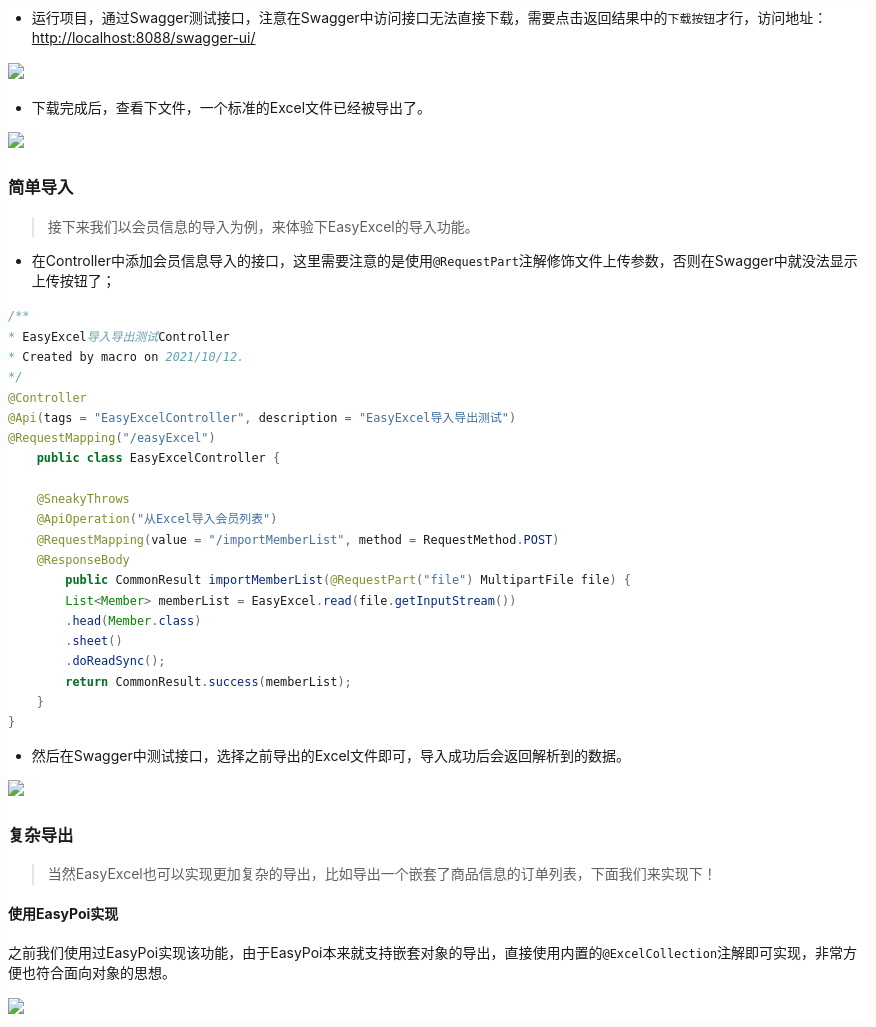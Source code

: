 *   运行项目，通过Swagger测试接口，注意在Swagger中访问接口无法直接下载，需要点击返回结果中的`下载按钮`才行，访问地址：[http://localhost:8088/swagger-ui/](https://link.juejin.cn?target=http%3A%2F%2Flocalhost%3A8088%2Fswagger-ui%2F "http://localhost:8088/swagger-ui/")

![](/images/jueJin/105192792236470.png)

*   下载完成后，查看下文件，一个标准的Excel文件已经被导出了。

![](/images/jueJin/9a4c36c7edb1446.png)

### 简单导入

> 接下来我们以会员信息的导入为例，来体验下EasyExcel的导入功能。

*   在Controller中添加会员信息导入的接口，这里需要注意的是使用`@RequestPart`注解修饰文件上传参数，否则在Swagger中就没法显示上传按钮了；

```java
/**
* EasyExcel导入导出测试Controller
* Created by macro on 2021/10/12.
*/
@Controller
@Api(tags = "EasyExcelController", description = "EasyExcel导入导出测试")
@RequestMapping("/easyExcel")
    public class EasyExcelController {
    
    @SneakyThrows
    @ApiOperation("从Excel导入会员列表")
    @RequestMapping(value = "/importMemberList", method = RequestMethod.POST)
    @ResponseBody
        public CommonResult importMemberList(@RequestPart("file") MultipartFile file) {
        List<Member> memberList = EasyExcel.read(file.getInputStream())
        .head(Member.class)
        .sheet()
        .doReadSync();
        return CommonResult.success(memberList);
    }
}
```

*   然后在Swagger中测试接口，选择之前导出的Excel文件即可，导入成功后会返回解析到的数据。

![](/images/jueJin/0cd7f494a03649a.png)

### 复杂导出

> 当然EasyExcel也可以实现更加复杂的导出，比如导出一个嵌套了商品信息的订单列表，下面我们来实现下！

#### 使用EasyPoi实现

之前我们使用过EasyPoi实现该功能，由于EasyPoi本来就支持嵌套对象的导出，直接使用内置的`@ExcelCollection`注解即可实现，非常方便也符合面向对象的思想。

![](/images/jueJin/dad8857a2d49441.png)
